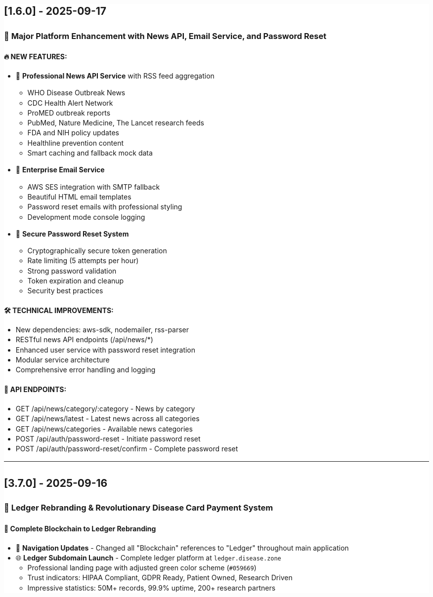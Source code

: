
## [1.6.0] - 2025-09-17

### 🚀 **Major Platform Enhancement with News API, Email Service, and Password Reset**

#### **🔥 NEW FEATURES:**
- 📰 **Professional News API Service** with RSS feed aggregation
  - WHO Disease Outbreak News
  - CDC Health Alert Network  
  - ProMED outbreak reports
  - PubMed, Nature Medicine, The Lancet research feeds
  - FDA and NIH policy updates
  - Healthline prevention content
  - Smart caching and fallback mock data

- 📧 **Enterprise Email Service** 
  - AWS SES integration with SMTP fallback
  - Beautiful HTML email templates
  - Password reset emails with professional styling
  - Development mode console logging

- 🔐 **Secure Password Reset System**
  - Cryptographically secure token generation
  - Rate limiting (5 attempts per hour)
  - Strong password validation
  - Token expiration and cleanup
  - Security best practices

#### **🛠 TECHNICAL IMPROVEMENTS:**
- New dependencies: aws-sdk, nodemailer, rss-parser
- RESTful news API endpoints (/api/news/*)
- Enhanced user service with password reset integration
- Modular service architecture
- Comprehensive error handling and logging

#### **🎯 API ENDPOINTS:**
- GET /api/news/category/:category - News by category
- GET /api/news/latest - Latest news across all categories  
- GET /api/news/categories - Available news categories
- POST /api/auth/password-reset - Initiate password reset
- POST /api/auth/password-reset/confirm - Complete password reset

---

## [3.7.0] - 2025-09-16

### 🚀 **Ledger Rebranding & Revolutionary Disease Card Payment System**

#### **🔄 Complete Blockchain to Ledger Rebranding**
- 🎯 **Navigation Updates** - Changed all "Blockchain" references to "Ledger" throughout main application
- 🌐 **Ledger Subdomain Launch** - Complete ledger platform at `ledger.disease.zone`
  - Professional landing page with adjusted green color scheme (`#059669`)
  - Trust indicators: HIPAA Compliant, GDPR Ready, Patient Owned, Research Driven
  - Impressive statistics: 50M+ records, 99.9% uptime, 200+ research partners
